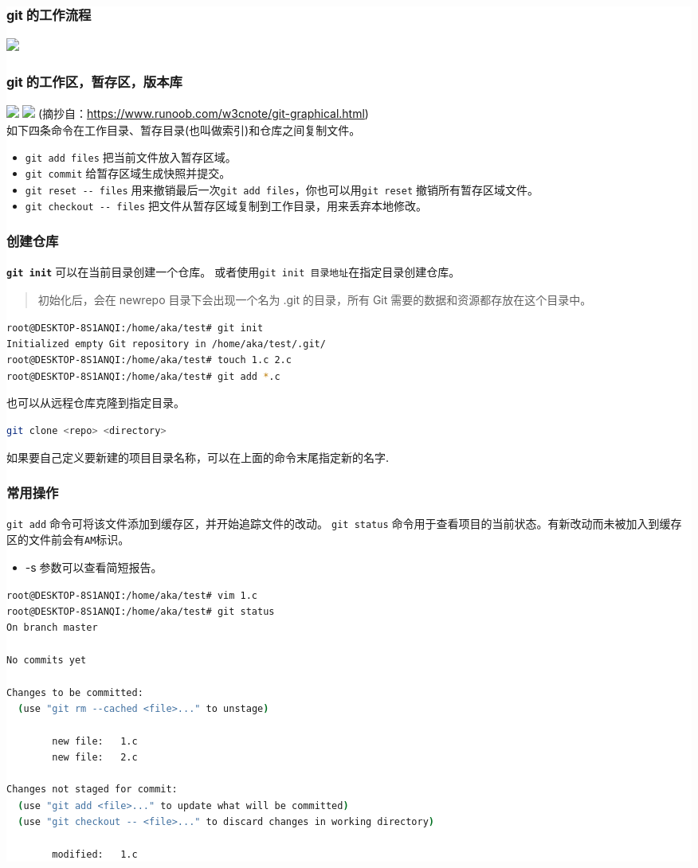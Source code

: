 ### git 的工作流程

![](165656.png)

### git 的工作区，暂存区，版本库

![](2019-07-13-02-33-58.png)
![](2019-07-13-03-09-34.png)
(摘抄自：https://www.runoob.com/w3cnote/git-graphical.html)  
如下四条命令在工作目录、暂存目录(也叫做索引)和仓库之间复制文件。

- `git add files` 把当前文件放入暂存区域。
- `git commit` 给暂存区域生成快照并提交。
- `git reset -- files` 用来撤销最后一次`git add files`，你也可以用`git reset` 撤销所有暂存区域文件。
- `git checkout -- files` 把文件从暂存区域复制到工作目录，用来丢弃本地修改。

### 创建仓库

**`git init`** 可以在当前目录创建一个仓库。
或者使用`git init 目录地址`在指定目录创建仓库。

> 初始化后，会在 newrepo 目录下会出现一个名为 .git 的目录，所有 Git 需要的数据和资源都存放在这个目录中。

```bash
root@DESKTOP-8S1ANQI:/home/aka/test# git init
Initialized empty Git repository in /home/aka/test/.git/
root@DESKTOP-8S1ANQI:/home/aka/test# touch 1.c 2.c
root@DESKTOP-8S1ANQI:/home/aka/test# git add *.c
```

也可以从远程仓库克隆到指定目录。

```sh
git clone <repo> <directory>
```

如果要自己定义要新建的项目目录名称，可以在上面的命令末尾指定新的名字.

### 常用操作

`git add` 命令可将该文件添加到缓存区，并开始追踪文件的改动。
`git status` 命令用于查看项目的当前状态。有新改动而未被加入到缓存区的文件前会有`AM`标识。

- -s 参数可以查看简短报告。

```bash
root@DESKTOP-8S1ANQI:/home/aka/test# vim 1.c
root@DESKTOP-8S1ANQI:/home/aka/test# git status
On branch master

No commits yet

Changes to be committed:
  (use "git rm --cached <file>..." to unstage)

        new file:   1.c
        new file:   2.c

Changes not staged for commit:
  (use "git add <file>..." to update what will be committed)
  (use "git checkout -- <file>..." to discard changes in working directory)

        modified:   1.c
```
